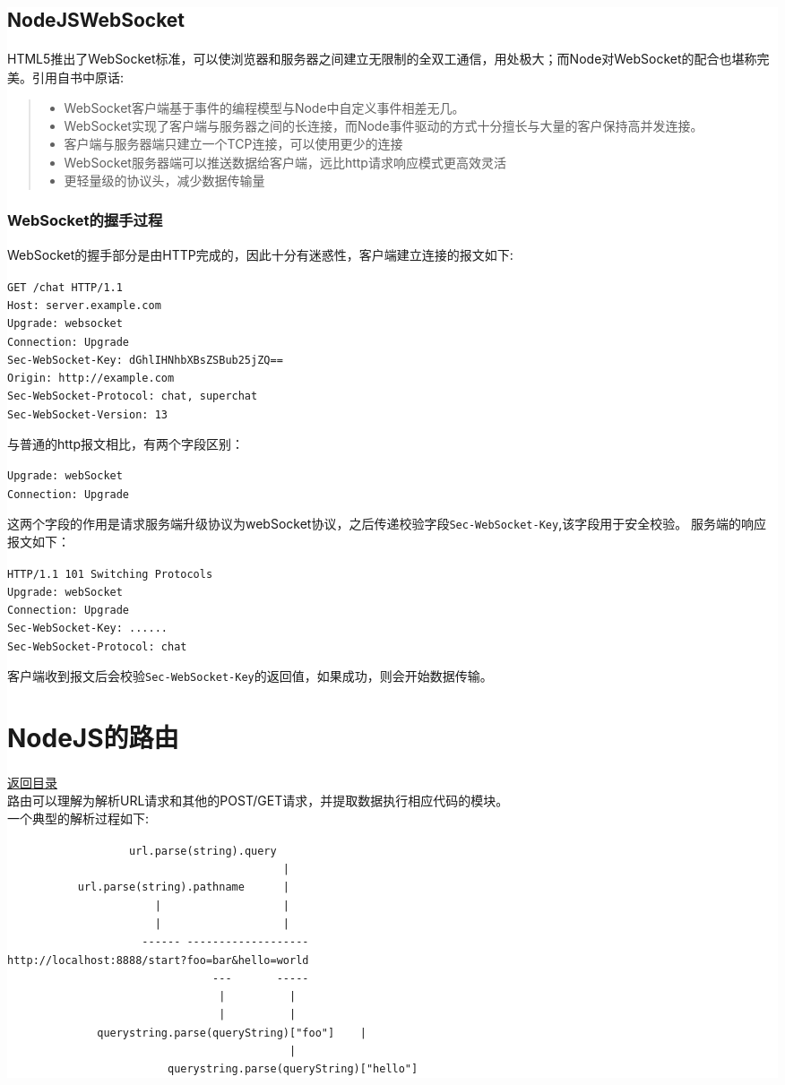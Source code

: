 ## NodeJSWebSocket

HTML5推出了WebSocket标准，可以使浏览器和服务器之间建立无限制的全双工通信，用处极大；而Node对WebSocket的配合也堪称完美。引用自书中原话:  
> - WebSocket客户端基于事件的编程模型与Node中自定义事件相差无几。  
> - WebSocket实现了客户端与服务器之间的长连接，而Node事件驱动的方式十分擅长与大量的客户保持高并发连接。  
> - 客户端与服务器端只建立一个TCP连接，可以使用更少的连接
> - WebSocket服务器端可以推送数据给客户端，远比http请求响应模式更高效灵活
> - 更轻量级的协议头，减少数据传输量

### WebSocket的握手过程

WebSocket的握手部分是由HTTP完成的，因此十分有迷惑性，客户端建立连接的报文如下:
```http
GET /chat HTTP/1.1
Host: server.example.com
Upgrade: websocket
Connection: Upgrade
Sec-WebSocket-Key: dGhlIHNhbXBsZSBub25jZQ==
Origin: http://example.com
Sec-WebSocket-Protocol: chat, superchat
Sec-WebSocket-Version: 13
```
与普通的http报文相比，有两个字段区别：
```http
Upgrade: webSocket
Connection: Upgrade
```
这两个字段的作用是请求服务端升级协议为webSocket协议，之后传递校验字段`Sec-WebSocket-Key`,该字段用于安全校验。
服务端的响应报文如下：
```http
HTTP/1.1 101 Switching Protocols
Upgrade: webSocket
Connection: Upgrade
Sec-WebSocket-Key: ......
Sec-WebSocket-Protocol: chat
```
客户端收到报文后会校验`Sec-WebSocket-Key`的返回值，如果成功，则会开始数据传输。
# NodeJS的路由
[返回目录](#目录)   
路由可以理解为解析URL请求和其他的POST/GET请求，并提取数据执行相应代码的模块。  
一个典型的解析过程如下:
```
                   url.parse(string).query
                                           |
           url.parse(string).pathname      |
                       |                   |
                       |                   |
                     ------ -------------------
http://localhost:8888/start?foo=bar&hello=world
                                ---       -----
                                 |          |
                                 |          |
              querystring.parse(queryString)["foo"]    |
                                            |
                         querystring.parse(queryString)["hello"]
```

